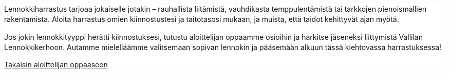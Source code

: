 Lennokkiharrastus tarjoaa jokaiselle jotakin – rauhallista liitämistä, vauhdikasta temppulentämistä tai tarkkojen pienoismallien rakentamista. Aloita harrastus omien kiinnostustesi ja taitotasosi mukaan, ja muista, että taidot kehittyvät ajan myötä.

Jos jokin lennokkityyppi herätti kiinnostuksesi, tutustu aloittelijan oppaamme osioihin ja harkitse jäseneksi liittymistä Vallilan Lennokkikerhoon. Autamme mielelläämme valitsemaan sopivan lennokin ja pääsemään alkuun tässä kiehtovassa harrastuksessa!

<div class="button-container">
<a href="/aloittelijan-opas/" class="button-link">Takaisin aloittelijan oppaaseen</a>
</div>
